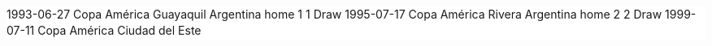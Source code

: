 </thead>
<tbody>
<tr>
<td style="text-align:left;">
1993-06-27
</td>
<td style="text-align:left;">
Copa América
</td>
<td style="text-align:left;">
Guayaquil
</td>
<td style="text-align:left;">
Argentina
</td>
<td style="text-align:left;">
home
</td>
<td style="text-align:right;">
1
</td>
<td style="text-align:right;">
1
</td>
<td style="text-align:left;">
Draw
</td>
</tr>
<tr>
<td style="text-align:left;">
1995-07-17
</td>
<td style="text-align:left;">
Copa América
</td>
<td style="text-align:left;">
Rivera
</td>
<td style="text-align:left;">
Argentina
</td>
<td style="text-align:left;">
home
</td>
<td style="text-align:right;">
2
</td>
<td style="text-align:right;">
2
</td>
<td style="text-align:left;">
Draw
</td>
</tr>
<tr>
<td style="text-align:left;">
1999-07-11
</td>
<td style="text-align:left;">
Copa América
</td>
<td style="text-align:left;">
Ciudad del Este
</td>